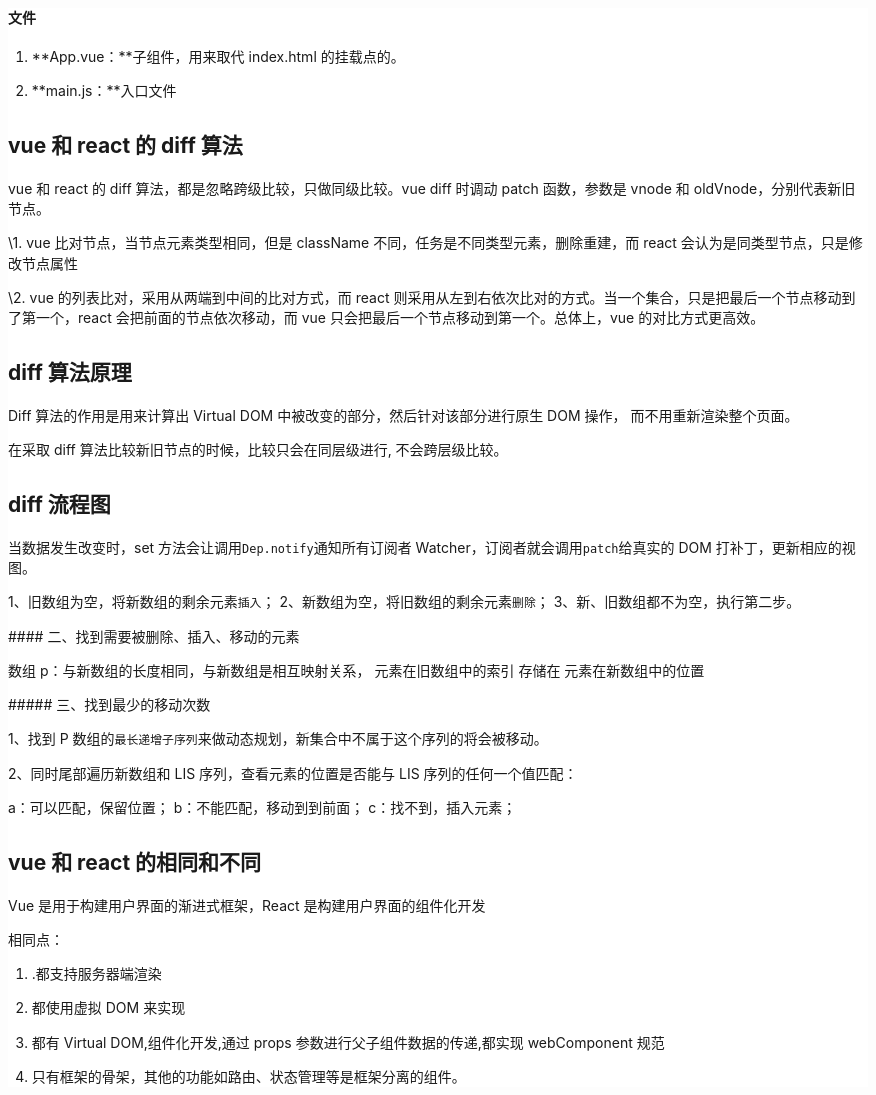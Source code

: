 #### 文件

1. **App.vue：**子组件，用来取代 index.html 的挂载点的。

2. **main.js：**入口文件

## vue 和 react 的 diff 算法

vue 和 react 的 diff 算法，都是忽略跨级比较，只做同级比较。vue diff 时调动 patch 函数，参数是 vnode 和 oldVnode，分别代表新旧节点。

\1. vue 比对节点，当节点元素类型相同，但是 className 不同，任务是不同类型元素，删除重建，而 react 会认为是同类型节点，只是修改节点属性

\2. vue 的列表比对，采用从两端到中间的比对方式，而 react 则采用从左到右依次比对的方式。当一个集合，只是把最后一个节点移动到了第一个，react 会把前面的节点依次移动，而 vue 只会把最后一个节点移动到第一个。总体上，vue 的对比方式更高效。

## diff 算法原理

Diff 算法的作用是用来计算出 Virtual DOM 中被改变的部分，然后针对该部分进行原生 DOM 操作，
而不用重新渲染整个页面。

在采取 diff 算法比较新旧节点的时候，比较只会在同层级进行, 不会跨层级比较。

## diff 流程图

当数据发生改变时，set 方法会让调用`Dep.notify`通知所有订阅者 Watcher，订阅者就会调用`patch`给真实的 DOM 打补丁，更新相应的视图。

1、旧数组为空，将新数组的剩余元素`插入`；
2、新数组为空，将旧数组的剩余元素`删除`；
3、新、旧数组都不为空，执行第二步。

\#### 二、找到需要被删除、插入、移动的元素

数组 p：与新数组的长度相同，与新数组是相互映射关系，
元素在旧数组中的索引 存储在 元素在新数组中的位置

\##### 三、找到最少的移动次数

1、找到 P 数组的`最长递增子序列`来做动态规划，新集合中不属于这个序列的将会被移动。

2、同时尾部遍历新数组和 LIS 序列，查看元素的位置是否能与 LIS 序列的任何一个值匹配：

a：可以匹配，保留位置；
b：不能匹配，移动到到前面；
c：找不到，插入元素；

## vue 和 react 的相同和不同

Vue 是用于构建用户界面的渐进式框架，React 是构建用户界面的组件化开发

相同点：

1. .都支持服务器端渲染

2. 都使用虚拟 DOM 来实现

3. 都有 Virtual DOM,组件化开发,通过 props 参数进行父子组件数据的传递,都实现 webComponent 规范

4. 只有框架的骨架，其他的功能如路由、状态管理等是框架分离的组件。
